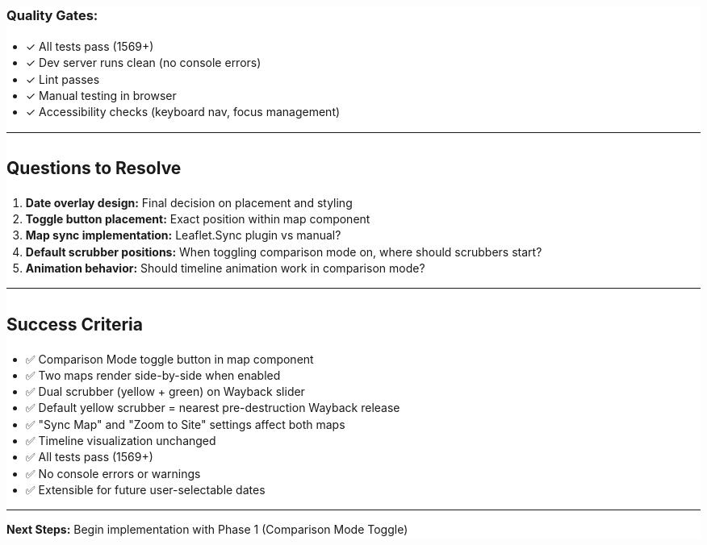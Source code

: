 ### **Quality Gates:**
- ✓ All tests pass (1569+)
- ✓ Dev server runs clean (no console errors)
- ✓ Lint passes
- ✓ Manual testing in browser
- ✓ Accessibility checks (keyboard nav, focus management)

---

## **Questions to Resolve**

1. **Date overlay design:** Final decision on placement and styling
2. **Toggle button placement:** Exact position within map component
3. **Map sync implementation:** Leaflet.Sync plugin vs manual?
4. **Default scrubber positions:** When toggling comparison mode on, where should scrubbers start?
5. **Animation behavior:** Should timeline animation work in comparison mode?

---

## **Success Criteria**

- ✅ Comparison Mode toggle button in map component
- ✅ Two maps render side-by-side when enabled
- ✅ Dual scrubber (yellow + green) on Wayback slider
- ✅ Default yellow scrubber = nearest pre-destruction Wayback release
- ✅ "Sync Map" and "Zoom to Site" settings affect both maps
- ✅ Timeline visualization unchanged
- ✅ All tests pass (1569+)
- ✅ No console errors or warnings
- ✅ Extensible for future user-selectable dates

---

**Next Steps:** Begin implementation with Phase 1 (Comparison Mode Toggle)
